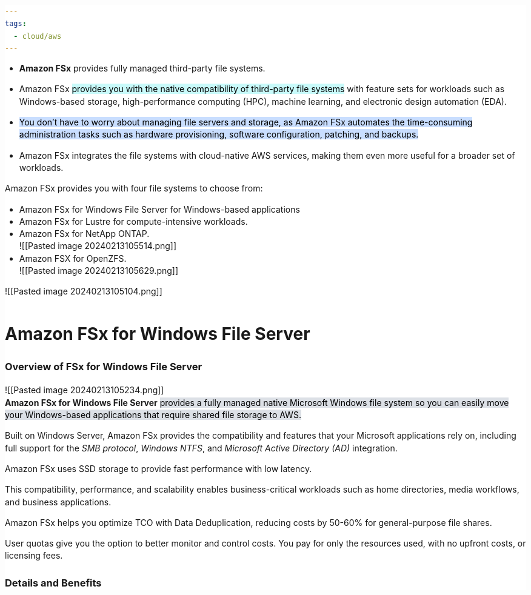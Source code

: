 ```yaml
---
tags:
  - cloud/aws
---
```

- **Amazon FSx** provides fully managed third-party file systems.
- Amazon FSx <mark style="background: #ABF7F7A6;">provides you with the native compatibility of third-party file systems</mark> with feature sets for workloads such as Windows-based storage, high-performance computing (HPC), machine learning, and electronic design automation (EDA).

- <mark style="background: #ADCCFFA6;">You don’t have to worry about managing file servers and storage, as Amazon FSx automates the time-consuming administration tasks such as hardware provisioning, software configuration, patching, and backups.</mark>
- Amazon FSx integrates the file systems with cloud-native AWS services, making them even more useful for a broader set of workloads.

Amazon FSx provides you with four file systems to choose from:
- Amazon FSx for Windows File Server for Windows-based applications
- Amazon FSx for Lustre for compute-intensive workloads.
- Amazon FSx for NetApp ONTAP.  
	  ![[Pasted image 20240213105514.png]]
- Amazon FSX for OpenZFS.  
		![[Pasted image 20240213105629.png]]


![[Pasted image 20240213105104.png]]
# Amazon FSx for Windows File Server

### Overview of FSx for Windows File Server
![[Pasted image 20240213105234.png]]  
**Amazon FSx for Windows File Server** <mark style="background: #CACFD9A6;">provides a fully managed native Microsoft Windows file system so you can easily move your Windows-based applications that require shared file storage to AWS.</mark>

Built on Windows Server, Amazon FSx provides the compatibility and features that your Microsoft applications rely on, including full support for the _SMB protocol_, _Windows NTFS_, and _Microsoft Active Directory (AD)_ integration.

Amazon FSx uses SSD storage to provide fast performance with low latency.

This compatibility, performance, and scalability enables business-critical workloads such as home directories, media workflows, and business applications.

Amazon FSx helps you optimize TCO with Data Deduplication, reducing costs by 50-60% for general-purpose file shares.

User quotas give you the option to better monitor and control costs. You pay for only the resources used, with no upfront costs, or licensing fees.

### Details and Benefits
